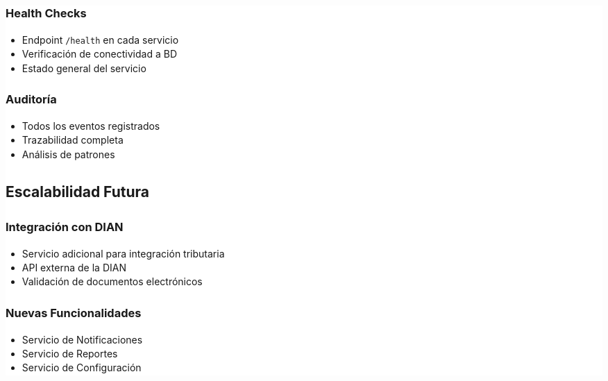 ### Health Checks
- Endpoint `/health` en cada servicio
- Verificación de conectividad a BD
- Estado general del servicio

### Auditoría
- Todos los eventos registrados
- Trazabilidad completa
- Análisis de patrones

## Escalabilidad Futura

### Integración con DIAN
- Servicio adicional para integración tributaria
- API externa de la DIAN
- Validación de documentos electrónicos

### Nuevas Funcionalidades
- Servicio de Notificaciones
- Servicio de Reportes
- Servicio de Configuración
